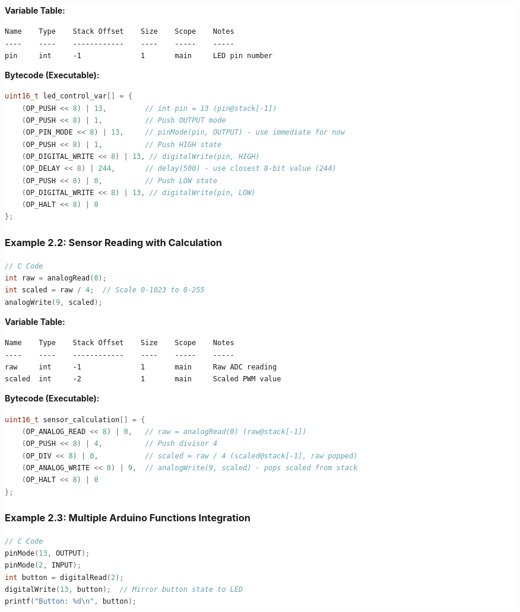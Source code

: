 **Variable Table:**
```
Name    Type    Stack Offset    Size    Scope    Notes
----    ----    ------------    ----    -----    -----
pin     int     -1              1       main     LED pin number
```

**Bytecode (Executable):**
```c
uint16_t led_control_var[] = {
    (OP_PUSH << 8) | 13,         // int pin = 13 (pin@stack[-1])
    (OP_PUSH << 8) | 1,          // Push OUTPUT mode
    (OP_PIN_MODE << 8) | 13,     // pinMode(pin, OUTPUT) - use immediate for now
    (OP_PUSH << 8) | 1,          // Push HIGH state
    (OP_DIGITAL_WRITE << 8) | 13, // digitalWrite(pin, HIGH)
    (OP_DELAY << 8) | 244,       // delay(500) - use closest 8-bit value (244)
    (OP_PUSH << 8) | 0,          // Push LOW state  
    (OP_DIGITAL_WRITE << 8) | 13, // digitalWrite(pin, LOW)
    (OP_HALT << 8) | 0
};
```

### Example 2.2: Sensor Reading with Calculation
```c
// C Code
int raw = analogRead(0);
int scaled = raw / 4;  // Scale 0-1023 to 0-255
analogWrite(9, scaled);
```

**Variable Table:**
```
Name    Type    Stack Offset    Size    Scope    Notes
----    ----    ------------    ----    -----    -----
raw     int     -1              1       main     Raw ADC reading
scaled  int     -2              1       main     Scaled PWM value
```

**Bytecode (Executable):**
```c
uint16_t sensor_calculation[] = {
    (OP_ANALOG_READ << 8) | 0,   // raw = analogRead(0) (raw@stack[-1])
    (OP_PUSH << 8) | 4,          // Push divisor 4
    (OP_DIV << 8) | 0,           // scaled = raw / 4 (scaled@stack[-1], raw popped)
    (OP_ANALOG_WRITE << 8) | 9,  // analogWrite(9, scaled) - pops scaled from stack
    (OP_HALT << 8) | 0
};
```

### Example 2.3: Multiple Arduino Functions Integration
```c
// C Code
pinMode(13, OUTPUT);
pinMode(2, INPUT);
int button = digitalRead(2);
digitalWrite(13, button);  // Mirror button state to LED
printf("Button: %d\n", button);
```
